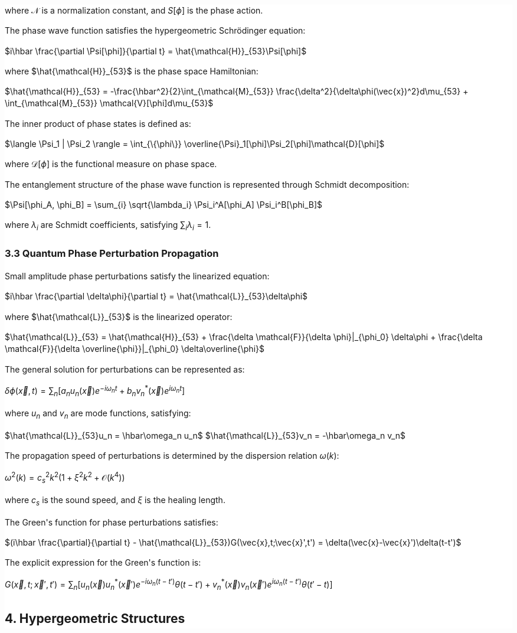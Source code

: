 where $`\mathcal{N}`$ is a normalization constant, and $`S[\phi]`$ is the phase action.

The phase wave function satisfies the hypergeometric Schrödinger equation:

$`i\hbar \frac{\partial \Psi[\phi]}{\partial t} = \hat{\mathcal{H}}_{53}\Psi[\phi]`$

where $`\hat{\mathcal{H}}_{53}`$ is the phase space Hamiltonian:

$`\hat{\mathcal{H}}_{53} = -\frac{\hbar^2}{2}\int_{\mathcal{M}_{53}} \frac{\delta^2}{\delta\phi(\vec{x})^2}d\mu_{53} + \int_{\mathcal{M}_{53}} \mathcal{V}[\phi]d\mu_{53}`$

The inner product of phase states is defined as:

$`\langle \Psi_1 | \Psi_2 \rangle = \int_{\{\phi\}} \overline{\Psi}_1[\phi]\Psi_2[\phi]\mathcal{D}[\phi]`$

where $`\mathcal{D}[\phi]`$ is the functional measure on phase space.

The entanglement structure of the phase wave function is represented through Schmidt decomposition:

$`\Psi[\phi_A, \phi_B] = \sum_{i} \sqrt{\lambda_i} \Psi_i^A[\phi_A] \Psi_i^B[\phi_B]`$

where $`\lambda_i`$ are Schmidt coefficients, satisfying $`\sum_i \lambda_i = 1`$.

### 3.3 Quantum Phase Perturbation Propagation

Small amplitude phase perturbations satisfy the linearized equation:

$`i\hbar \frac{\partial \delta\phi}{\partial t} = \hat{\mathcal{L}}_{53}\delta\phi`$

where $`\hat{\mathcal{L}}_{53}`$ is the linearized operator:

$`\hat{\mathcal{L}}_{53} = \hat{\mathcal{H}}_{53} + \frac{\delta \mathcal{F}}{\delta \phi}|_{\phi_0} \delta\phi + \frac{\delta \mathcal{F}}{\delta \overline{\phi}}|_{\phi_0} \delta\overline{\phi}`$

The general solution for perturbations can be represented as:

$`\delta\phi(\vec{x},t) = \sum_n [a_n u_n(\vec{x})e^{-i\omega_n t} + b_n v_n^*(\vec{x})e^{i\omega_n t}]`$

where $`u_n`$ and $`v_n`$ are mode functions, satisfying:

$`\hat{\mathcal{L}}_{53}u_n = \hbar\omega_n u_n`$
$`\hat{\mathcal{L}}_{53}v_n = -\hbar\omega_n v_n`$

The propagation speed of perturbations is determined by the dispersion relation $`\omega(k)`$:

$`\omega^2(k) = c_s^2 k^2 \left(1 + \xi^2 k^2 + \mathcal{O}(k^4)\right)`$

where $`c_s`$ is the sound speed, and $`\xi`$ is the healing length.

The Green's function for phase perturbations satisfies:

$`(i\hbar \frac{\partial}{\partial t} - \hat{\mathcal{L}}_{53})G(\vec{x},t;\vec{x}',t') = \delta(\vec{x}-\vec{x}')\delta(t-t')`$

The explicit expression for the Green's function is:

$`G(\vec{x},t;\vec{x}',t') = \sum_n [u_n(\vec{x})u_n^*(\vec{x}')e^{-i\omega_n (t-t')} \theta(t-t') + v_n^*(\vec{x})v_n(\vec{x}')e^{i\omega_n (t-t')} \theta(t'-t)]`$

## 4. Hypergeometric Structures
